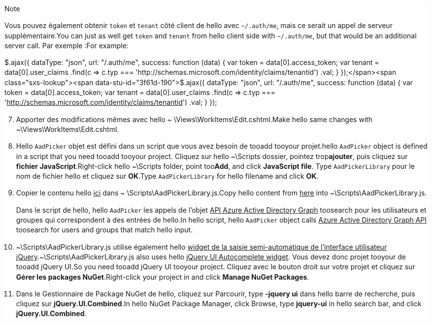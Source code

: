    > [!NOTE]
   > <span data-ttu-id="3f61d-188">Vous pouvez également obtenir `token` et `tenant` côté client de hello avec `~/.auth/me`, mais ce serait un appel de serveur supplémentaire.</span><span class="sxs-lookup"><span data-stu-id="3f61d-188">You can just as well get `token` and `tenant` from hello client side with `~/.auth/me`, but that would be an additional server call.</span></span> <span data-ttu-id="3f61d-189">Par exemple :</span><span class="sxs-lookup"><span data-stu-id="3f61d-189">For example:</span></span>
   > 
   > <span data-ttu-id="3f61d-190">$.ajax({ dataType: "json", url: "/.auth/me", success: function (data) { var token = data[0].access_token; var tenant = data[0].user_claims .find(c => c.typ === 'http://schemas.microsoft.com/identity/claims/tenantid') .val; } });</span><span class="sxs-lookup"><span data-stu-id="3f61d-190">$.ajax({ dataType: "json", url: "/.auth/me", success: function (data) { var token = data[0].access_token; var tenant = data[0].user_claims .find(c => c.typ === 'http://schemas.microsoft.com/identity/claims/tenantid') .val; } });</span></span>
   > 
   > 
7. <span data-ttu-id="3f61d-191">Apporter des modifications mêmes avec hello ~ \Views\WorkItems\Edit.cshtml.</span><span class="sxs-lookup"><span data-stu-id="3f61d-191">Make hello same changes with ~\Views\WorkItems\Edit.cshtml.</span></span>
8. <span data-ttu-id="3f61d-192">Hello `AadPicker` objet est défini dans un script que vous avez besoin de tooadd tooyour projet.</span><span class="sxs-lookup"><span data-stu-id="3f61d-192">hello `AadPicker` object is defined in a script that you need tooadd tooyour project.</span></span> <span data-ttu-id="3f61d-193">Cliquez sur hello ~\Scripts dossier, pointez trop**ajouter**, puis cliquez sur **fichier JavaScript**.</span><span class="sxs-lookup"><span data-stu-id="3f61d-193">Right-click hello ~\Scripts folder, point too**Add**, and click **JavaScript file**.</span></span> <span data-ttu-id="3f61d-194">Type `AadPickerLibrary` pour le nom de fichier hello et cliquez sur **OK**.</span><span class="sxs-lookup"><span data-stu-id="3f61d-194">Type `AadPickerLibrary` for hello filename and click **OK**.</span></span>
9. <span data-ttu-id="3f61d-195">Copier le contenu hello [ici](https://raw.githubusercontent.com/cephalin/active-directory-dotnet-webapp-roleclaims/master/WebApp-RoleClaims-DotNet/Scripts/AadPickerLibrary.js) dans ~ \Scripts\AadPickerLibrary.js.</span><span class="sxs-lookup"><span data-stu-id="3f61d-195">Copy hello content from [here](https://raw.githubusercontent.com/cephalin/active-directory-dotnet-webapp-roleclaims/master/WebApp-RoleClaims-DotNet/Scripts/AadPickerLibrary.js) into ~\Scripts\AadPickerLibrary.js.</span></span>
   
   <span data-ttu-id="3f61d-196">Dans le script de hello, hello `AadPicker` les appels de l’objet [API Azure Active Directory Graph](https://msdn.microsoft.com/Library/Azure/Ad/Graph/api/api-catalog) toosearch pour les utilisateurs et groupes qui correspondent à des entrées de hello.</span><span class="sxs-lookup"><span data-stu-id="3f61d-196">In hello script, hello `AadPicker` object calls [Azure Active Directory Graph API](https://msdn.microsoft.com/Library/Azure/Ad/Graph/api/api-catalog) toosearch for users and groups that match hello input.</span></span>  
10. <span data-ttu-id="3f61d-197">~\Scripts\AadPickerLibrary.js utilise également hello [widget de la saisie semi-automatique de l’interface utilisateur jQuery](https://jqueryui.com/autocomplete/).</span><span class="sxs-lookup"><span data-stu-id="3f61d-197">~\Scripts\AadPickerLibrary.js also uses hello [jQuery UI Autocomplete widget](https://jqueryui.com/autocomplete/).</span></span> <span data-ttu-id="3f61d-198">Vous devez donc projet tooyour de tooadd jQuery UI.</span><span class="sxs-lookup"><span data-stu-id="3f61d-198">So you need tooadd jQuery UI tooyour project.</span></span> <span data-ttu-id="3f61d-199">Cliquez avec le bouton droit sur votre projet et cliquez sur **Gérer les packages NuGet**.</span><span class="sxs-lookup"><span data-stu-id="3f61d-199">Right-click your project in and click **Manage NuGet Packages**.</span></span>
11. <span data-ttu-id="3f61d-200">Dans le Gestionnaire de Package NuGet de hello, cliquez sur Parcourir, type **-jquery ui** dans hello barre de recherche, puis cliquez sur **jQuery.UI.Combined**.</span><span class="sxs-lookup"><span data-stu-id="3f61d-200">In hello NuGet Package Manager, click Browse, type **jquery-ui** in hello search bar, and click **jQuery.UI.Combined**.</span></span>
    
